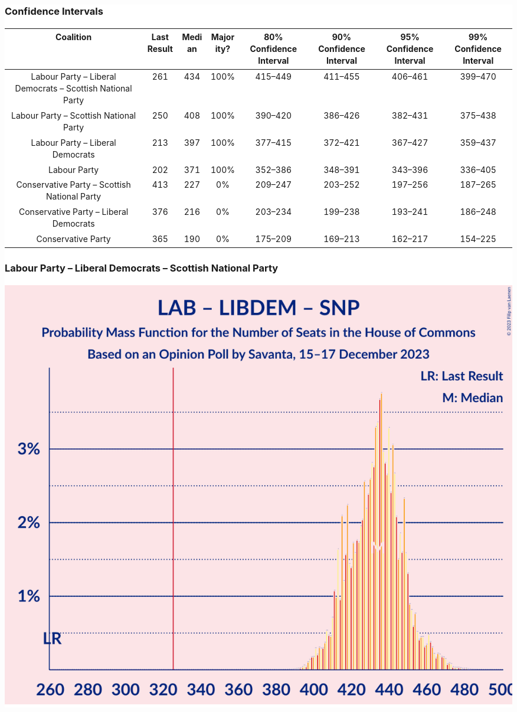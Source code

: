 ### Confidence Intervals

| Coalition | Last Result | Median | Majority? | 80% Confidence Interval | 90% Confidence Interval | 95% Confidence Interval | 99% Confidence Interval |
|:---------:|:-----------:|:------:|:---------:|:-----------------------:|:-----------------------:|:-----------------------:|:-----------------------:|
| Labour Party – Liberal Democrats – Scottish National Party | 261 | 434 | 100% | 415–449 | 411–455 | 406–461 | 399–470 |
| Labour Party – Scottish National Party | 250 | 408 | 100% | 390–420 | 386–426 | 382–431 | 375–438 |
| Labour Party – Liberal Democrats | 213 | 397 | 100% | 377–415 | 372–421 | 367–427 | 359–437 |
| Labour Party | 202 | 371 | 100% | 352–386 | 348–391 | 343–396 | 336–405 |
| Conservative Party – Scottish National Party | 413 | 227 | 0% | 209–247 | 203–252 | 197–256 | 187–265 |
| Conservative Party – Liberal Democrats | 376 | 216 | 0% | 203–234 | 199–238 | 193–241 | 186–248 |
| Conservative Party | 365 | 190 | 0% | 175–209 | 169–213 | 162–217 | 154–225 |

### Labour Party – Liberal Democrats – Scottish National Party

![Graph with seats probability mass function not yet produced](2023-12-17-Savanta-coalitions-seats-pmf-lab–libdem–snp.png "Seats Probability Mass Function")
